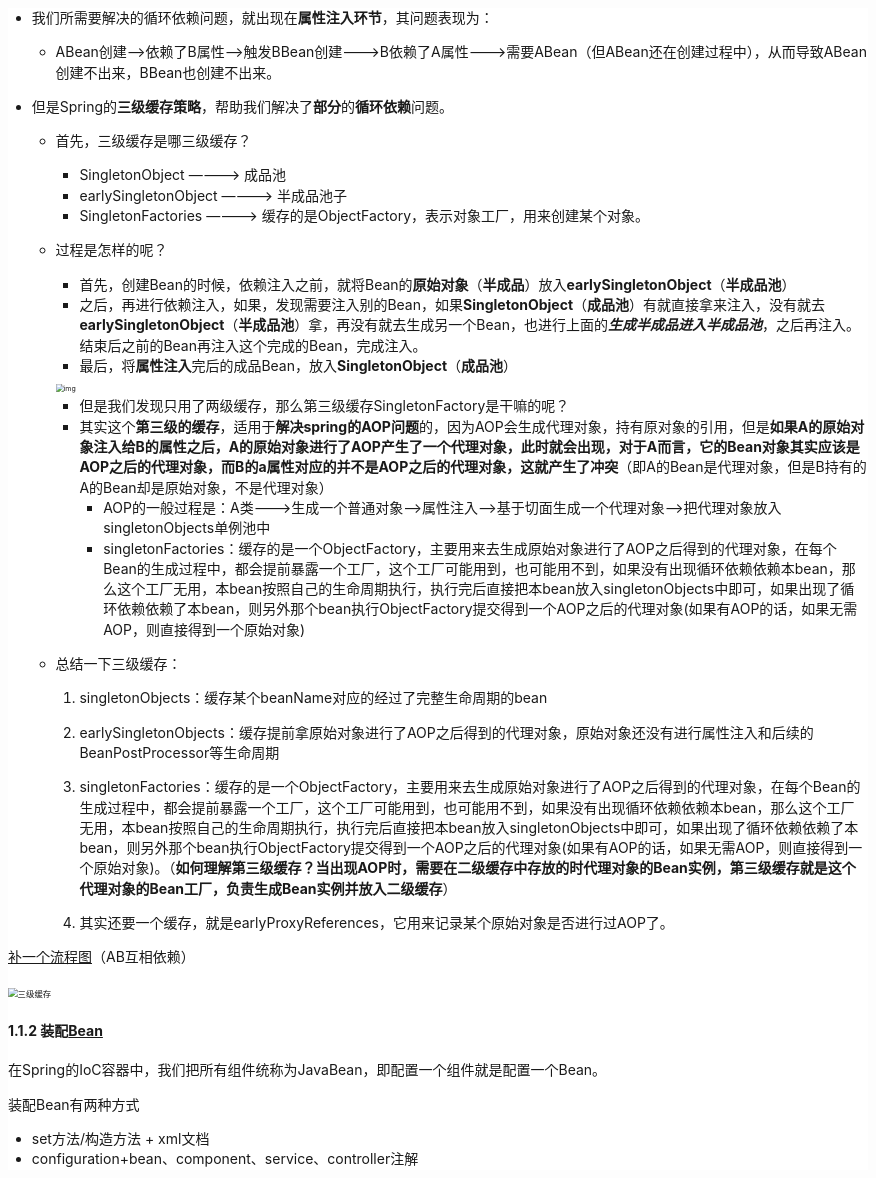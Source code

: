 - 我们所需要解决的循环依赖问题，就出现在**属性注入环节**，其问题表现为：

  - ABean创建-->依赖了B属性-->触发BBean创建--->B依赖了A属性--->需要ABean（但ABean还在创建过程中），从而导致ABean创建不出来，BBean也创建不出来。

- 但是Spring的**三级缓存策略**，帮助我们解决了**部分**的**循环依赖**问题。

  - 首先，三级缓存是哪三级缓存？

    - SingletonObject ————> 成品池
    - earlySingletonObject ————> 半成品池子
    - SingletonFactories ————> 缓存的是ObjectFactory，表示对象工厂，用来创建某个对象。

  - 过程是怎样的呢？

    - 首先，创建Bean的时候，依赖注入之前，就将Bean的**原始对象**（**半成品**）放入**earlySingletonObject**（**半成品池**）
    - 之后，再进行依赖注入，如果，发现需要注入别的Bean，如果**SingletonObject**（**成品池**）有就直接拿来注入，没有就去**earlySingletonObject**（**半成品池**）拿，再没有就去生成另一个Bean，也进行上面的***生成半成品进入半成品池***，之后再注入。结束后之前的Bean再注入这个完成的Bean，完成注入。
    - 最后，将**属性注入**完后的成品Bean，放入**SingletonObject**（**成品池**）

    <img src="https://p3-juejin.byteimg.com/tos-cn-i-k3u1fbpfcp/f31926946e894c078a6857aa7729edeb~tplv-k3u1fbpfcp-zoom-in-crop-mark:4536:0:0:0.awebp" alt="img" style="zoom:50%;" />

    - 但是我们发现只用了两级缓存，那么第三级缓存SingletonFactory是干嘛的呢？
    - 其实这个**第三级的缓存**，适用于**解决spring的AOP问题**的，因为AOP会生成代理对象，持有原对象的引用，但是**如果A的原始对象注入给B的属性之后，A的原始对象进行了AOP产生了一个代理对象，此时就会出现，对于A而言，它的Bean对象其实应该是AOP之后的代理对象，而B的a属性对应的并不是AOP之后的代理对象，这就产生了冲突**（即A的Bean是代理对象，但是B持有的A的Bean却是原始对象，不是代理对象）
      - AOP的一般过程是：A类--->生成一个普通对象-->属性注入-->基于切面生成一个代理对象-->把代理对象放入singletonObjects单例池中
      - singletonFactories：缓存的是一个ObjectFactory，主要用来去生成原始对象进行了AOP之后得到的代理对象，在每个Bean的生成过程中，都会提前暴露一个工厂，这个工厂可能用到，也可能用不到，如果没有出现循环依赖依赖本bean，那么这个工厂无用，本bean按照自己的生命周期执行，执行完后直接把本bean放入singletonObjects中即可，如果出现了循环依赖依赖了本bean，则另外那个bean执行ObjectFactory提交得到一个AOP之后的代理对象(如果有AOP的话，如果无需AOP，则直接得到一个原始对象)

    

  - 总结一下三级缓存：

    1. singletonObjects：缓存某个beanName对应的经过了完整生命周期的bean

    2. earlySingletonObjects：缓存提前拿原始对象进行了AOP之后得到的代理对象，原始对象还没有进行属性注入和后续的BeanPostProcessor等生命周期

    3. singletonFactories：缓存的是一个ObjectFactory，主要用来去生成原始对象进行了AOP之后得到的代理对象，在每个Bean的生成过程中，都会提前暴露一个工厂，这个工厂可能用到，也可能用不到，如果没有出现循环依赖依赖本bean，那么这个工厂无用，本bean按照自己的生命周期执行，执行完后直接把本bean放入singletonObjects中即可，如果出现了循环依赖依赖了本bean，则另外那个bean执行ObjectFactory提交得到一个AOP之后的代理对象(如果有AOP的话，如果无需AOP，则直接得到一个原始对象)。（**如何理解第三级缓存？当出现AOP时，需要在二级缓存中存放的时代理对象的Bean实例，第三级缓存就是这个代理对象的Bean工厂，负责生成Bean实例并放入二级缓存**）

    4. 其实还要一个缓存，就是earlyProxyReferences，它用来记录某个原始对象是否进行过AOP了。

[补一个流程图](https://www.bilibili.com/video/BV11e411F78C/?spm_id_from=333.1007.tianma.1-1-1.click&vd_source=cb5cce1bdc5ab99fce812684e0c31a2b)（AB互相依赖）

<img src="C:\Users\pc\Desktop\知识累积\三级缓存的流程.png" alt="三级缓存" style="zoom:60%;" />



#### 1.1.2 装配[Bean](https://www.liaoxuefeng.com/wiki/1252599548343744/1282382145519649)

在Spring的IoC容器中，我们把所有组件统称为JavaBean，即配置一个组件就是配置一个Bean。

装配Bean有两种方式

- set方法/构造方法 + xml文档
- configuration+bean、component、service、controller注解
